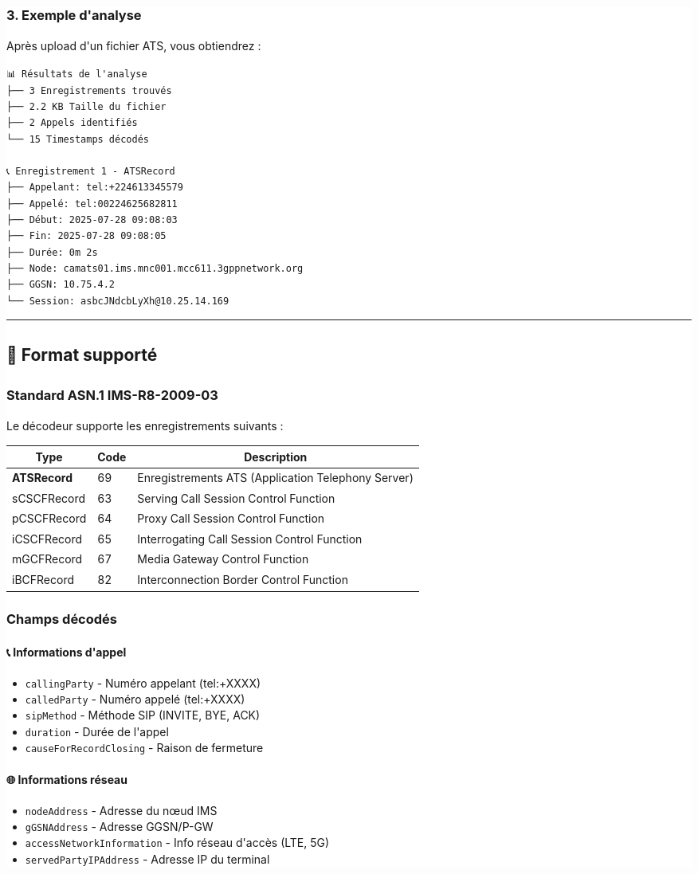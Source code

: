 ### 3. Exemple d'analyse
Après upload d'un fichier ATS, vous obtiendrez :

```
📊 Résultats de l'analyse
├── 3 Enregistrements trouvés
├── 2.2 KB Taille du fichier  
├── 2 Appels identifiés
└── 15 Timestamps décodés

📞 Enregistrement 1 - ATSRecord
├── Appelant: tel:+224613345579
├── Appelé: tel:00224625682811
├── Début: 2025-07-28 09:08:03
├── Fin: 2025-07-28 09:08:05
├── Durée: 0m 2s
├── Node: camats01.ims.mnc001.mcc611.3gppnetwork.org
├── GGSN: 10.75.4.2
└── Session: asbcJNdcbLyXh@10.25.14.169
```

---

## 📘 Format supporté

### Standard ASN.1 IMS-R8-2009-03

Le décodeur supporte les enregistrements suivants :

| Type | Code | Description |
|------|------|-------------|
| **ATSRecord** | 69 | Enregistrements ATS (Application Telephony Server) |
| sCSCFRecord | 63 | Serving Call Session Control Function |
| pCSCFRecord | 64 | Proxy Call Session Control Function |
| iCSCFRecord | 65 | Interrogating Call Session Control Function |
| mGCFRecord | 67 | Media Gateway Control Function |
| iBCFRecord | 82 | Interconnection Border Control Function |

### Champs décodés

#### 📞 Informations d'appel
- `callingParty` - Numéro appelant (tel:+XXXX)
- `calledParty` - Numéro appelé (tel:+XXXX)
- `sipMethod` - Méthode SIP (INVITE, BYE, ACK)
- `duration` - Durée de l'appel
- `causeForRecordClosing` - Raison de fermeture

#### 🌐 Informations réseau
- `nodeAddress` - Adresse du nœud IMS
- `gGSNAddress` - Adresse GGSN/P-GW
- `accessNetworkInformation` - Info réseau d'accès (LTE, 5G)
- `servedPartyIPAddress` - Adresse IP du terminal
